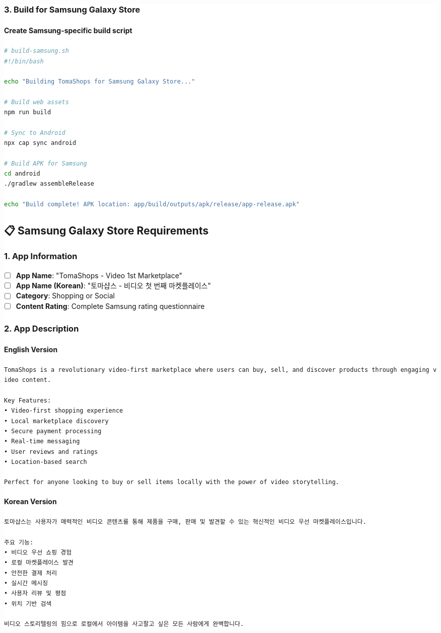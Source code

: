 ### 3. Build for Samsung Galaxy Store

#### Create Samsung-specific build script
```bash
# build-samsung.sh
#!/bin/bash

echo "Building TomaShops for Samsung Galaxy Store..."

# Build web assets
npm run build

# Sync to Android
npx cap sync android

# Build APK for Samsung
cd android
./gradlew assembleRelease

echo "Build complete! APK location: app/build/outputs/apk/release/app-release.apk"
```

## 📋 Samsung Galaxy Store Requirements

### 1. App Information
- [ ] **App Name**: "TomaShops - Video 1st Marketplace"
- [ ] **App Name (Korean)**: "토마샵스 - 비디오 첫 번째 마켓플레이스"
- [ ] **Category**: Shopping or Social
- [ ] **Content Rating**: Complete Samsung rating questionnaire

### 2. App Description
#### English Version
```
TomaShops is a revolutionary video-first marketplace where users can buy, sell, and discover products through engaging video content. 

Key Features:
• Video-first shopping experience
• Local marketplace discovery
• Secure payment processing
• Real-time messaging
• User reviews and ratings
• Location-based search

Perfect for anyone looking to buy or sell items locally with the power of video storytelling.
```

#### Korean Version
```
토마샵스는 사용자가 매력적인 비디오 콘텐츠를 통해 제품을 구매, 판매 및 발견할 수 있는 혁신적인 비디오 우선 마켓플레이스입니다.

주요 기능:
• 비디오 우선 쇼핑 경험
• 로컬 마켓플레이스 발견
• 안전한 결제 처리
• 실시간 메시징
• 사용자 리뷰 및 평점
• 위치 기반 검색

비디오 스토리텔링의 힘으로 로컬에서 아이템을 사고팔고 싶은 모든 사람에게 완벽합니다.
```
